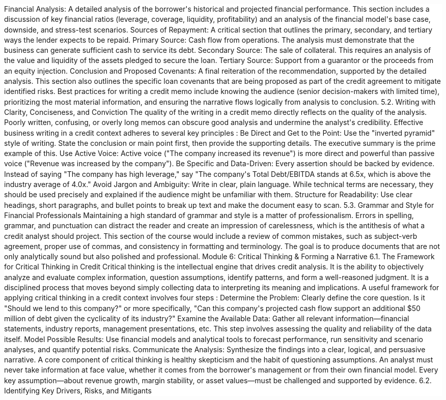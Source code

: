 Financial Analysis: A detailed analysis of the borrower's historical and projected financial performance. This section includes a discussion of key financial ratios (leverage, coverage, liquidity, profitability) and an analysis of the financial model's base case, downside, and stress-test scenarios.
Sources of Repayment: A critical section that outlines the primary, secondary, and tertiary ways the lender expects to be repaid.
Primary Source: Cash flow from operations. The analysis must demonstrate that the business can generate sufficient cash to service its debt.
Secondary Source: The sale of collateral. This requires an analysis of the value and liquidity of the assets pledged to secure the loan.
Tertiary Source: Support from a guarantor or the proceeds from an equity injection.
Conclusion and Proposed Covenants: A final reiteration of the recommendation, supported by the detailed analysis. This section also outlines the specific loan covenants that are being proposed as part of the credit agreement to mitigate identified risks.
Best practices for writing a credit memo include knowing the audience (senior decision-makers with limited time), prioritizing the most material information, and ensuring the narrative flows logically from analysis to conclusion.
5.2. Writing with Clarity, Conciseness, and Conviction
The quality of the writing in a credit memo directly reflects on the quality of the analysis. Poorly written, confusing, or overly long memos can obscure good analysis and undermine the analyst's credibility. Effective business writing in a credit context adheres to several key principles :
Be Direct and Get to the Point: Use the "inverted pyramid" style of writing. State the conclusion or main point first, then provide the supporting details. The executive summary is the prime example of this.
Use Active Voice: Active voice ("The company increased its revenue") is more direct and powerful than passive voice ("Revenue was increased by the company").
Be Specific and Data-Driven: Every assertion should be backed by evidence. Instead of saying "The company has high leverage," say "The company's Total Debt/EBITDA stands at 6.5x, which is above the industry average of 4.0x."
Avoid Jargon and Ambiguity: Write in clear, plain language. While technical terms are necessary, they should be used precisely and explained if the audience might be unfamiliar with them.
Structure for Readability: Use clear headings, short paragraphs, and bullet points to break up text and make the document easy to scan.
5.3. Grammar and Style for Financial Professionals
Maintaining a high standard of grammar and style is a matter of professionalism. Errors in spelling, grammar, and punctuation can distract the reader and create an impression of carelessness, which is the antithesis of what a credit analyst should project. This section of the course would include a review of common mistakes, such as subject-verb agreement, proper use of commas, and consistency in formatting and terminology. The goal is to produce documents that are not only analytically sound but also polished and professional.
Module 6: Critical Thinking & Forming a Narrative
6.1. The Framework for Critical Thinking in Credit
Critical thinking is the intellectual engine that drives credit analysis. It is the ability to objectively analyze and evaluate complex information, question assumptions, identify patterns, and form a well-reasoned judgment. It is a disciplined process that moves beyond simply collecting data to interpreting its meaning and implications. A useful framework for applying critical thinking in a credit context involves four steps :
Determine the Problem: Clearly define the core question. Is it "Should we lend to this company?" or more specifically, "Can this company's projected cash flow support an additional $50 million of debt given the cyclicality of its industry?"
Examine the Available Data: Gather all relevant information—financial statements, industry reports, management presentations, etc. This step involves assessing the quality and reliability of the data itself.
Model Possible Results: Use financial models and analytical tools to forecast performance, run sensitivity and scenario analyses, and quantify potential risks.
Communicate the Analysis: Synthesize the findings into a clear, logical, and persuasive narrative.
A core component of critical thinking is healthy skepticism and the habit of questioning assumptions. An analyst must never take information at face value, whether it comes from the borrower's management or from their own financial model. Every key assumption—about revenue growth, margin stability, or asset values—must be challenged and supported by evidence.
6.2. Identifying Key Drivers, Risks, and Mitigants